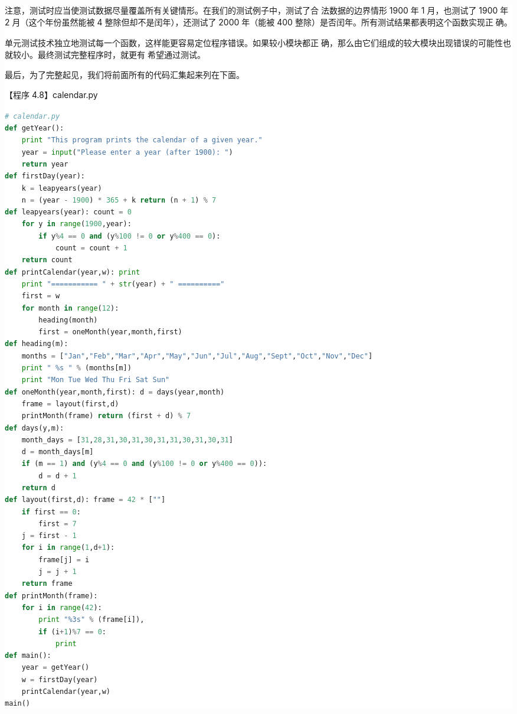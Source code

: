 注意，测试时应当使测试数据尽量覆盖所有关键情形。在我们的测试例子中，测试了合 法数据的边界情形 1900 年 1 月，也测试了 1900 年 2 月（这个年份虽然能被 4 整除但却不是闰年），还测试了 2000 年（能被 400 整除）是否闰年。所有测试结果都表明这个函数实现正 确。

单元测试技术独立地测试每一个函数，这样能更容易定位程序错误。如果较小模块都正 确，那么由它们组成的较大模块出现错误的可能性也就较小。最终测试完整程序时，就更有 希望通过测试。

最后，为了完整起见，我们将前面所有的代码汇集起来列在下面。

【程序 4.8】calendar.py

```py
# calendar.py
def getYear():
    print "This program prints the calendar of a given year." 
    year = input("Please enter a year (after 1900): ")
    return year
def firstDay(year):
    k = leapyears(year)
    n = (year - 1900) * 365 + k return (n + 1) % 7
def leapyears(year): count = 0
    for y in range(1900,year):
        if y%4 == 0 and (y%100 != 0 or y%400 == 0): 
            count = count + 1
    return count
def printCalendar(year,w): print
    print "=========== " + str(year) + " =========="
    first = w
    for month in range(12):
        heading(month)
        first = oneMonth(year,month,first)
def heading(m):
    months = ["Jan","Feb","Mar","Apr","May","Jun","Jul","Aug","Sept","Oct","Nov","Dec"]
    print " %s " % (months[m]) 
    print "Mon Tue Wed Thu Fri Sat Sun"
def oneMonth(year,month,first): d = days(year,month)
    frame = layout(first,d) 
    printMonth(frame) return (first + d) % 7
def days(y,m):
    month_days = [31,28,31,30,31,30,31,31,30,31,30,31]
    d = month_days[m]
    if (m == 1) and (y%4 == 0 and (y%100 != 0 or y%400 == 0)): 
        d = d + 1
    return d
def layout(first,d): frame = 42 * [""] 
    if first == 0:
        first = 7 
    j = first - 1
    for i in range(1,d+1): 
        frame[j] = i
        j = j + 1 
    return frame
def printMonth(frame): 
    for i in range(42):
        print "%3s" % (frame[i]), 
        if (i+1)%7 == 0:
            print
def main():
    year = getYear()
    w = firstDay(year) 
    printCalendar(year,w)
main() 
```
